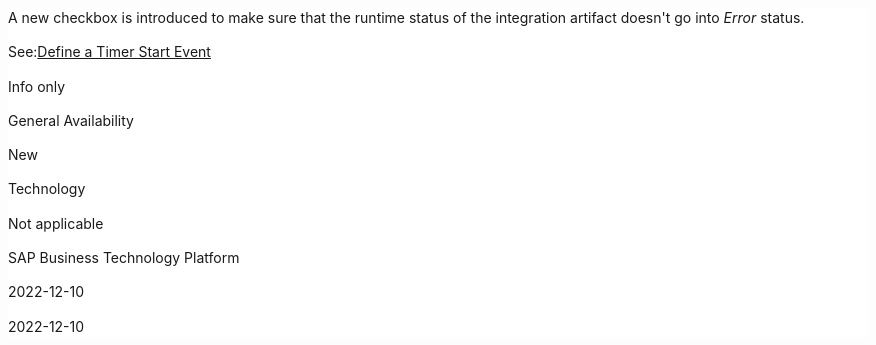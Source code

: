 

</td>
<td valign="top">

A new checkbox is introduced to make sure that the runtime status of the integration artifact doesn't go into *Error* status.

See:[Define a Timer Start Event](https://help.sap.com/docs/CLOUD_INTEGRATION/368c481cd6954bdfa5d0435479fd4eaf/ae14ad7916c04ecbaba3d26e2404410a.html?version=Cloud#loioae14ad7916c04ecbaba3d26e2404410a__expiry)



</td>
<td valign="top">

Info only



</td>
<td valign="top">

General Availability



</td>
<td valign="top">

New



</td>
<td valign="top">

Technology



</td>
<td valign="top">

Not applicable



</td>
<td valign="top">

SAP Business Technology Platform



</td>
<td valign="top">

2022-12-10



</td>
<td valign="top">

2022-12-10
